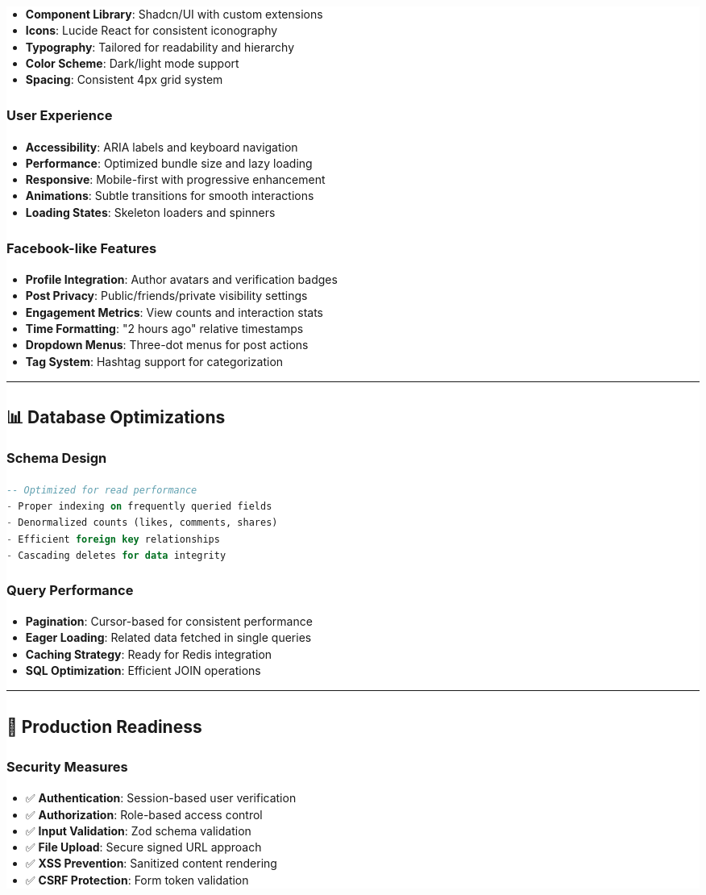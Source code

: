 - **Component Library**: Shadcn/UI with custom extensions
- **Icons**: Lucide React for consistent iconography
- **Typography**: Tailored for readability and hierarchy
- **Color Scheme**: Dark/light mode support
- **Spacing**: Consistent 4px grid system

### User Experience

- **Accessibility**: ARIA labels and keyboard navigation
- **Performance**: Optimized bundle size and lazy loading
- **Responsive**: Mobile-first with progressive enhancement
- **Animations**: Subtle transitions for smooth interactions
- **Loading States**: Skeleton loaders and spinners

### Facebook-like Features

- **Profile Integration**: Author avatars and verification badges
- **Post Privacy**: Public/friends/private visibility settings
- **Engagement Metrics**: View counts and interaction stats
- **Time Formatting**: "2 hours ago" relative timestamps
- **Dropdown Menus**: Three-dot menus for post actions
- **Tag System**: Hashtag support for categorization

---

## 📊 Database Optimizations

### Schema Design

```sql
-- Optimized for read performance
- Proper indexing on frequently queried fields
- Denormalized counts (likes, comments, shares)
- Efficient foreign key relationships
- Cascading deletes for data integrity
```

### Query Performance

- **Pagination**: Cursor-based for consistent performance
- **Eager Loading**: Related data fetched in single queries
- **Caching Strategy**: Ready for Redis integration
- **SQL Optimization**: Efficient JOIN operations

---

## 🚀 Production Readiness

### Security Measures

- ✅ **Authentication**: Session-based user verification
- ✅ **Authorization**: Role-based access control
- ✅ **Input Validation**: Zod schema validation
- ✅ **File Upload**: Secure signed URL approach
- ✅ **XSS Prevention**: Sanitized content rendering
- ✅ **CSRF Protection**: Form token validation
